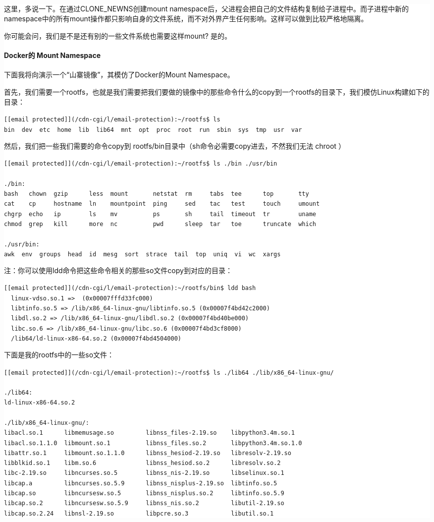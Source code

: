 
这里，多说一下。在通过CLONE\_NEWNS创建mount namespace后，父进程会把自己的文件结构复制给子进程中。而子进程中新的namespace中的所有mount操作都只影响自身的文件系统，而不对外界产生任何影响。这样可以做到比较严格地隔离。



你可能会问，我们是不是还有别的一些文件系统也需要这样mount? 是的。


#### Docker的 Mount Namespace


下面我将向演示一个“山寨镜像”，其模仿了Docker的Mount Namespace。


首先，我们需要一个rootfs，也就是我们需要把我们要做的镜像中的那些命令什么的copy到一个rootfs的目录下，我们模仿Linux构建如下的目录：



```
[[email protected]](/cdn-cgi/l/email-protection):~/rootfs$ ls
bin  dev  etc  home  lib  lib64  mnt  opt  proc  root  run  sbin  sys  tmp  usr  var
```

然后，我们把一些我们需要的命令copy到 rootfs/bin目录中（sh命令必需要copy进去，不然我们无法 chroot ）



```
[[email protected]](/cdn-cgi/l/email-protection):~/rootfs$ ls ./bin ./usr/bin
 
./bin:
bash   chown  gzip      less  mount       netstat  rm     tabs  tee      top       tty
cat    cp     hostname  ln    mountpoint  ping     sed    tac   test     touch     umount
chgrp  echo   ip        ls    mv          ps       sh     tail  timeout  tr        uname
chmod  grep   kill      more  nc          pwd      sleep  tar   toe      truncate  which

./usr/bin:
awk  env  groups  head  id  mesg  sort  strace  tail  top  uniq  vi  wc  xargs

```

注：你可以使用ldd命令把这些命令相关的那些so文件copy到对应的目录：



```
[[email protected]](/cdn-cgi/l/email-protection):~/rootfs/bin$ ldd bash
  linux-vdso.so.1 =>  (0x00007fffd33fc000)
  libtinfo.so.5 => /lib/x86_64-linux-gnu/libtinfo.so.5 (0x00007f4bd42c2000)
  libdl.so.2 => /lib/x86_64-linux-gnu/libdl.so.2 (0x00007f4bd40be000)
  libc.so.6 => /lib/x86_64-linux-gnu/libc.so.6 (0x00007f4bd3cf8000)
  /lib64/ld-linux-x86-64.so.2 (0x00007f4bd4504000)

```

下面是我的rootfs中的一些so文件：



```
[[email protected]](/cdn-cgi/l/email-protection):~/rootfs$ ls ./lib64 ./lib/x86_64-linux-gnu/

./lib64:
ld-linux-x86-64.so.2

./lib/x86_64-linux-gnu/:
libacl.so.1      libmemusage.so         libnss_files-2.19.so    libpython3.4m.so.1
libacl.so.1.1.0  libmount.so.1          libnss_files.so.2       libpython3.4m.so.1.0
libattr.so.1     libmount.so.1.1.0      libnss_hesiod-2.19.so   libresolv-2.19.so
libblkid.so.1    libm.so.6              libnss_hesiod.so.2      libresolv.so.2
libc-2.19.so     libncurses.so.5        libnss_nis-2.19.so      libselinux.so.1
libcap.a         libncurses.so.5.9      libnss_nisplus-2.19.so  libtinfo.so.5
libcap.so        libncursesw.so.5       libnss_nisplus.so.2     libtinfo.so.5.9
libcap.so.2      libncursesw.so.5.9     libnss_nis.so.2         libutil-2.19.so
libcap.so.2.24   libnsl-2.19.so         libpcre.so.3            libutil.so.1
```